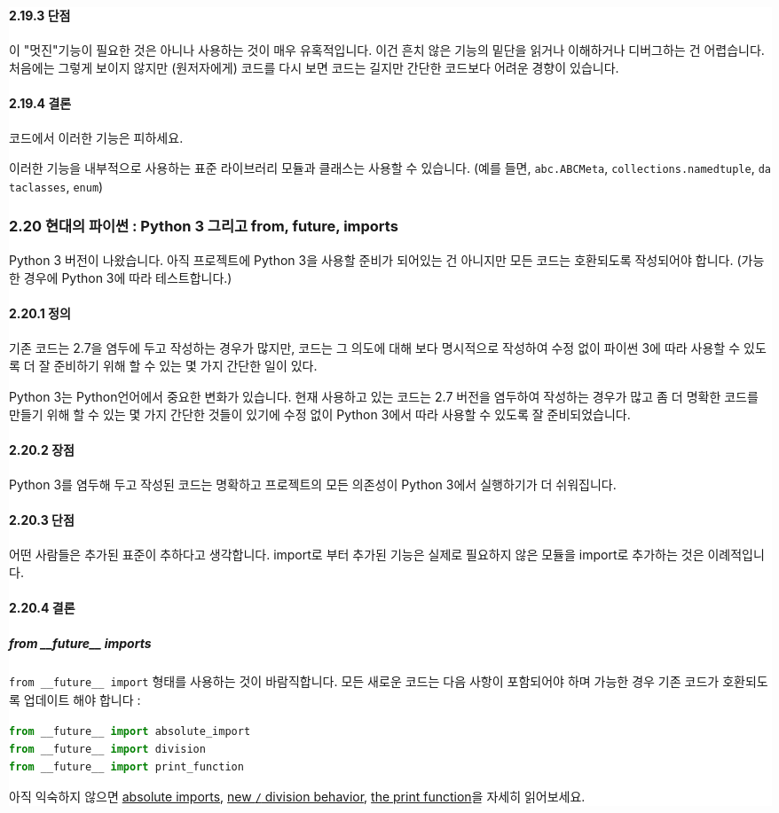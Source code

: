 <a id="s2.19.3-cons"></a>
#### 2.19.3 단점

이 "멋진"기능이 필요한 것은 아니나 사용하는 것이 매우 유혹적입니다. 이건 흔치 않은 기능의 밑단을 읽거나 이해하거나 디버그하는 건 어렵습니다. 처음에는 그렇게 보이지 않지만 (원저자에게) 코드를 다시 보면 코드는 길지만 간단한 코드보다 어려운 경향이 있습니다.

<a id="s2.19.4-decision"></a>
#### 2.19.4 결론

코드에서 이러한 기능은 피하세요.

이러한 기능을 내부적으로 사용하는 표준 라이브러리 모듈과 클래스는 사용할 수 있습니다. (예를 들면,  `abc.ABCMeta`, `collections.namedtuple`, `dataclasses`, `enum`)

<a id="s2.20-modern-python"></a>
<a id="modern-python"></a>
### 2.20 현대의 파이썬 : Python 3 그리고 from, __future__, imports

Python 3 버전이 나왔습니다. 아직 프로젝트에 Python 3을 사용할 준비가 되어있는 건 아니지만 모든 코드는 호환되도록 작성되어야 합니다. (가능한 경우에 Python 3에 따라 테스트합니다.)

<a id="s2.20.1-definition"></a>
#### 2.20.1 정의

기존 코드는 2.7을 염두에 두고 작성하는 경우가 많지만, 코드는 그 의도에 대해 보다 명시적으로 작성하여 수정 없이 파이썬 3에 따라 사용할 수 있도록 더 잘 준비하기 위해 할 수 있는 몇 가지 간단한 일이 있다.

Python 3는 Python언어에서 중요한 변화가 있습니다. 현재 사용하고 있는 코드는 2.7 버전을 염두하여 작성하는 경우가 많고 좀 더 명확한 코드를 만들기 위해 할 수 있는 몇 가지 간단한 것들이 있기에 수정 없이 Python 3에서 따라 사용할 수 있도록 잘 준비되었습니다.

<a id="s2.20.2-pros"></a>
#### 2.20.2 장점

Python 3를 염두해 두고 작성된 코드는 명확하고 프로젝트의 모든 의존성이 Python 3에서 실행하기가 더 쉬워집니다.

<a id="s2.20.3-cons"></a>
#### 2.20.3 단점

어떤 사람들은 추가된 표준이 추하다고 생각합니다. import로 부터 추가된 기능은 실제로 필요하지 않은 모듈을 import로 추가하는 것은 이례적입니다.

<a id="s2.20.4-decision"></a>
#### 2.20.4 결론

##### from \_\_future\_\_ imports

`from __future__ import` 형태를 사용하는 것이 바람직합니다. 모든 새로운 코드는 다음 사항이 포함되어야 하며 가능한 경우 기존 코드가 호환되도록 업데이트 해야 합니다 :

```python
from __future__ import absolute_import
from __future__ import division
from __future__ import print_function
```

아직 익숙하지 않으면  [absolute imports](https://www.python.org/dev/peps/pep-0328/), [new `/` division behavior](https://www.python.org/dev/peps/pep-0238/), [the print function](https://www.python.org/dev/peps/pep-3105/)을 자세히 읽어보세요.
